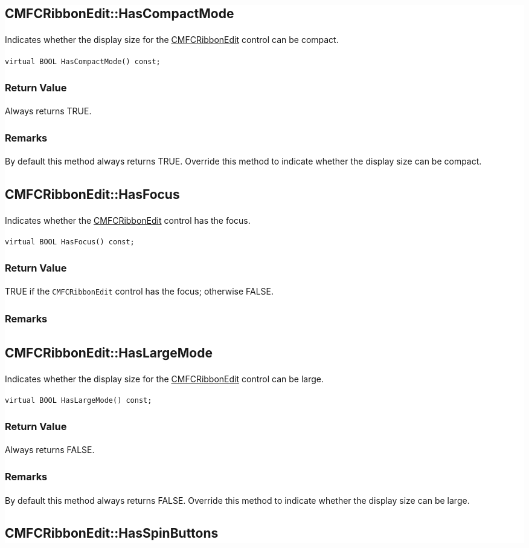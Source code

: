 ##  <a name="hascompactmode"></a>  CMFCRibbonEdit::HasCompactMode

Indicates whether the display size for the [CMFCRibbonEdit](../../mfc/reference/cmfcribbonedit-class.md) control can be compact.

```
virtual BOOL HasCompactMode() const;
```

### Return Value

Always returns TRUE.

### Remarks

By default this method always returns TRUE. Override this method to indicate whether the display size can be compact.

##  <a name="hasfocus"></a>  CMFCRibbonEdit::HasFocus

Indicates whether the [CMFCRibbonEdit](../../mfc/reference/cmfcribbonedit-class.md) control has the focus.

```
virtual BOOL HasFocus() const;
```

### Return Value

TRUE if the `CMFCRibbonEdit` control has the focus; otherwise FALSE.

### Remarks

##  <a name="haslargemode"></a>  CMFCRibbonEdit::HasLargeMode

Indicates whether the display size for the [CMFCRibbonEdit](../../mfc/reference/cmfcribbonedit-class.md) control can be large.

```
virtual BOOL HasLargeMode() const;
```

### Return Value

Always returns FALSE.

### Remarks

By default this method always returns FALSE. Override this method to indicate whether the display size can be large.

##  <a name="hasspinbuttons"></a>  CMFCRibbonEdit::HasSpinButtons
